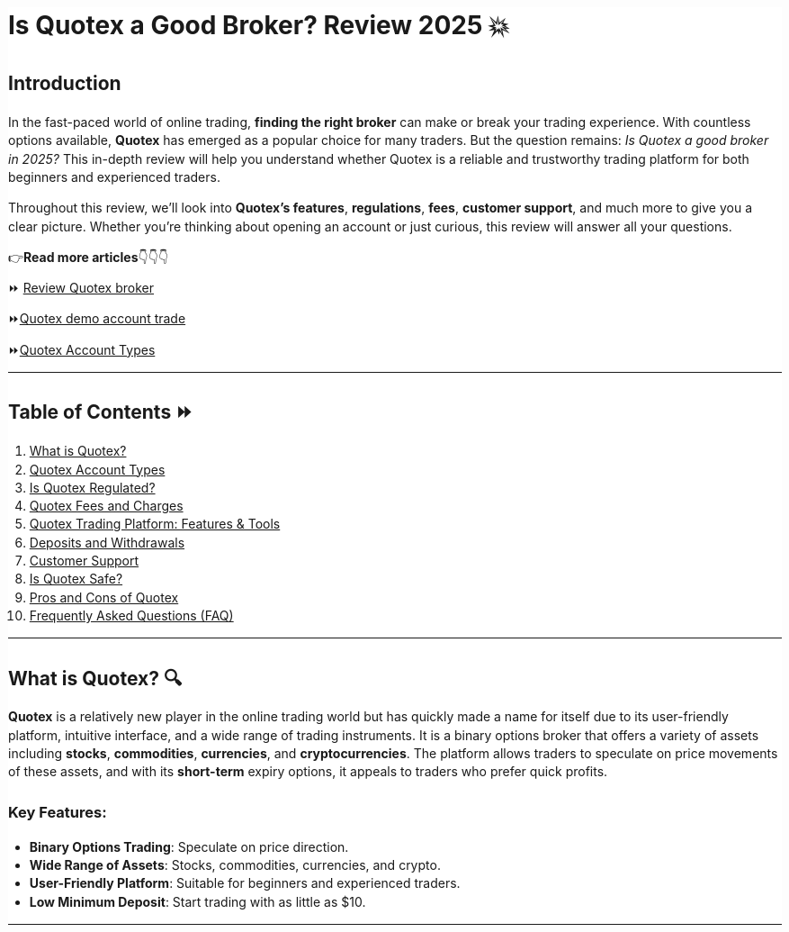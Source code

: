 # **Is Quotex a Good Broker? Review 2025** 💥

## Introduction

In the fast-paced world of online trading, **finding the right broker** can make or break your trading experience. With countless options available, **Quotex** has emerged as a popular choice for many traders. But the question remains: *Is Quotex a good broker in 2025?* This in-depth review will help you understand whether Quotex is a reliable and trustworthy trading platform for both beginners and experienced traders. 

Throughout this review, we’ll look into **Quotex’s features**, **regulations**, **fees**, **customer support**, and much more to give you a clear picture. Whether you’re thinking about opening an account or just curious, this review will answer all your questions.

👉**Read more articles**👇👇👇

⏩ [Review Quotex broker](https://github.com/BinaryOptionsTrader/Quotex/blob/main/Quotex%20Review%202025%3A%20Is%20Legit%2C%20Regulated%2C%20Safe%20and%20Trust%20Broker.md)

⏩[Quotex demo account trade](https://github.com/BinaryOptionsTrader/Quotex/blob/main/Quotex%20Demo%20Account%20Trading%2C%20How%20to%20Open%3F.md)

⏩[Quotex Account Types](https://github.com/BinaryOptionsTrader/Quotex/blob/main/Comparing%20Quotex%20Account%20Types%3A%20Features%2C%20Benefits%2C%20and%20Costs.md)

---

## **Table of Contents** ⏩

1. [What is Quotex?](#what-is-quotex)
2. [Quotex Account Types](#quotex-account-types)
3. [Is Quotex Regulated?](#is-quotex-regulated)
4. [Quotex Fees and Charges](#quotex-fees-and-charges)
5. [Quotex Trading Platform: Features & Tools](#quotex-trading-platform-features-tools)
6. [Deposits and Withdrawals](#deposits-and-withdrawals)
7. [Customer Support](#customer-support)
8. [Is Quotex Safe?](#is-quotex-safe)
9. [Pros and Cons of Quotex](#pros-and-cons-of-quotex)
10. [Frequently Asked Questions (FAQ)](#frequently-asked-questions-faq)

---

## **What is Quotex?** 🔍

**Quotex** is a relatively new player in the online trading world but has quickly made a name for itself due to its user-friendly platform, intuitive interface, and a wide range of trading instruments. It is a binary options broker that offers a variety of assets including **stocks**, **commodities**, **currencies**, and **cryptocurrencies**. The platform allows traders to speculate on price movements of these assets, and with its **short-term** expiry options, it appeals to traders who prefer quick profits.

### Key Features:
- **Binary Options Trading**: Speculate on price direction.
- **Wide Range of Assets**: Stocks, commodities, currencies, and crypto.
- **User-Friendly Platform**: Suitable for beginners and experienced traders.
- **Low Minimum Deposit**: Start trading with as little as $10.

---